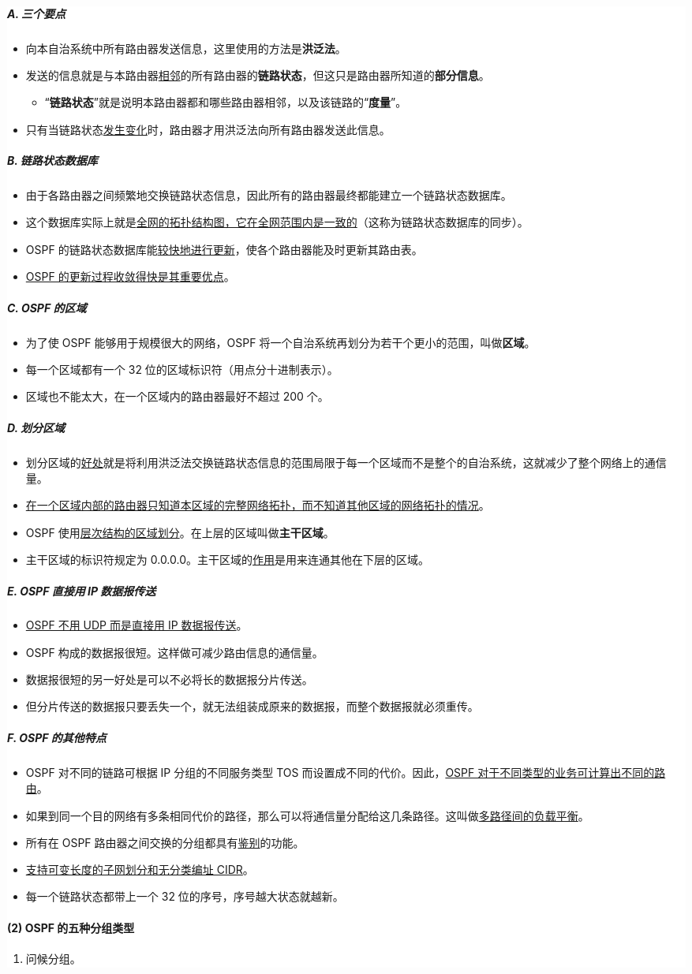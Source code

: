 ##### A. 三个要点

- 向本自治系统中所有路由器发送信息，这里使用的方法是**洪泛法**。

- 发送的信息就是与本路由器<u>相邻</u>的所有路由器的**链路状态**，但这只是路由器所知道的**部分信息**。

  - “**链路状态**”就是说明本路由器都和哪些路由器相邻，以及该链路的“**度量**”。

- 只有当链路状态<u>发生变化</u>时，路由器才用洪泛法向所有路由器发送此信息。

##### B. 链路状态数据库

- 由于各路由器之间频繁地交换链路状态信息，因此所有的路由器最终都能建立一个链路状态数据库。

- 这个数据库实际上就是<u>全网的拓扑结构图，它在全网范围内是一致的</u>（这称为链路状态数据库的同步）。

- OSPF 的链路状态数据库能<u>较快地进行更新</u>，使各个路由器能及时更新其路由表。

- <u>OSPF 的更新过程收敛得快是其重要优点</u>。

##### C. OSPF 的区域

- 为了使 OSPF 能够用于规模很大的网络，OSPF 将一个自治系统再划分为若干个更小的范围，叫做**区域**。

- 每一个区域都有一个 32 位的区域标识符（用点分十进制表示）。

- 区域也不能太大，在一个区域内的路由器最好不超过 200 个。

##### D. 划分区域

- 划分区域的<u>好处</u>就是将利用洪泛法交换链路状态信息的范围局限于每一个区域而不是整个的自治系统，这就减少了整个网络上的通信量。

- <u>在一个区域内部的路由器只知道本区域的完整网络拓扑，而不知道其他区域的网络拓扑的情况</u>。

- OSPF 使用<u>层次结构的区域划分</u>。在上层的区域叫做**主干区域**。

- 主干区域的标识符规定为 0.0.0.0。主干区域的<u>作用</u>是用来连通其他在下层的区域。

##### E. OSPF 直接用 IP 数据报传送

- <u>OSPF 不用 UDP 而是直接用 IP 数据报传送</u>。

- OSPF 构成的数据报很短。这样做可减少路由信息的通信量。

- 数据报很短的另一好处是可以不必将长的数据报分片传送。

- 但分片传送的数据报只要丢失一个，就无法组装成原来的数据报，而整个数据报就必须重传。

##### F. OSPF 的其他特点

- OSPF 对不同的链路可根据 IP 分组的不同服务类型 TOS 而设置成不同的代价。因此，<u>OSPF 对于不同类型的业务可计算出不同的路由</u>。

- 如果到同一个目的网络有多条相同代价的路径，那么可以将通信量分配给这几条路径。这叫做<u>多路径间的负载平衡</u>。

- 所有在 OSPF 路由器之间交换的分组都具有<u>鉴别</u>的功能。

- <u>支持可变长度的子网划分和无分类编址 CIDR</u>。

- 每一个链路状态都带上一个 32 位的序号，序号越大状态就越新。

#### (2) OSPF 的五种分组类型

1. 问候分组。
